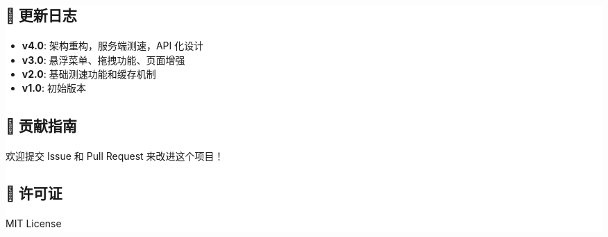 ## 📝 更新日志

- **v4.0**: 架构重构，服务端测速，API 化设计
- **v3.0**: 悬浮菜单、拖拽功能、页面增强
- **v2.0**: 基础测速功能和缓存机制
- **v1.0**: 初始版本

## 🤝 贡献指南

欢迎提交 Issue 和 Pull Request 来改进这个项目！

## 📄 许可证

MIT License